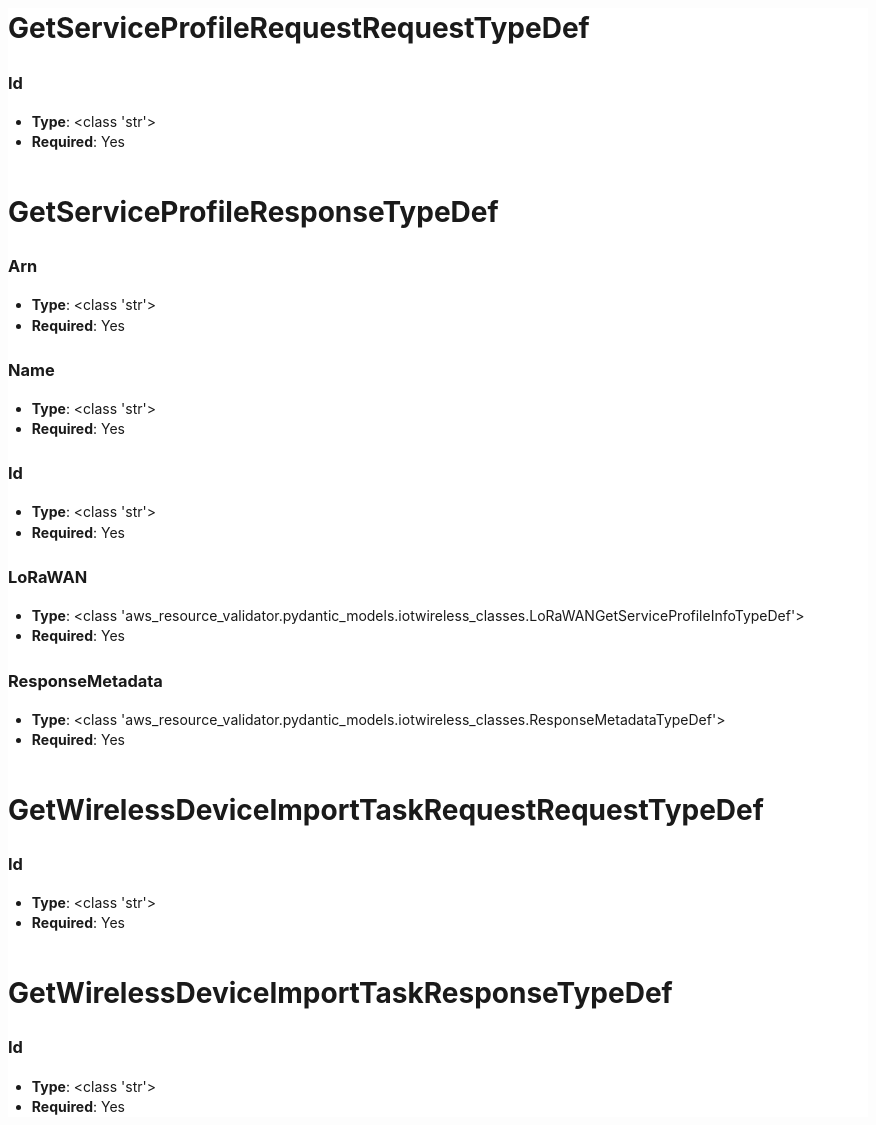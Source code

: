 
# GetServiceProfileRequestRequestTypeDef

### Id
- **Type**: <class 'str'>
- **Required**: Yes


# GetServiceProfileResponseTypeDef

### Arn
- **Type**: <class 'str'>
- **Required**: Yes

### Name
- **Type**: <class 'str'>
- **Required**: Yes

### Id
- **Type**: <class 'str'>
- **Required**: Yes

### LoRaWAN
- **Type**: <class 'aws_resource_validator.pydantic_models.iotwireless_classes.LoRaWANGetServiceProfileInfoTypeDef'>
- **Required**: Yes

### ResponseMetadata
- **Type**: <class 'aws_resource_validator.pydantic_models.iotwireless_classes.ResponseMetadataTypeDef'>
- **Required**: Yes


# GetWirelessDeviceImportTaskRequestRequestTypeDef

### Id
- **Type**: <class 'str'>
- **Required**: Yes


# GetWirelessDeviceImportTaskResponseTypeDef

### Id
- **Type**: <class 'str'>
- **Required**: Yes
